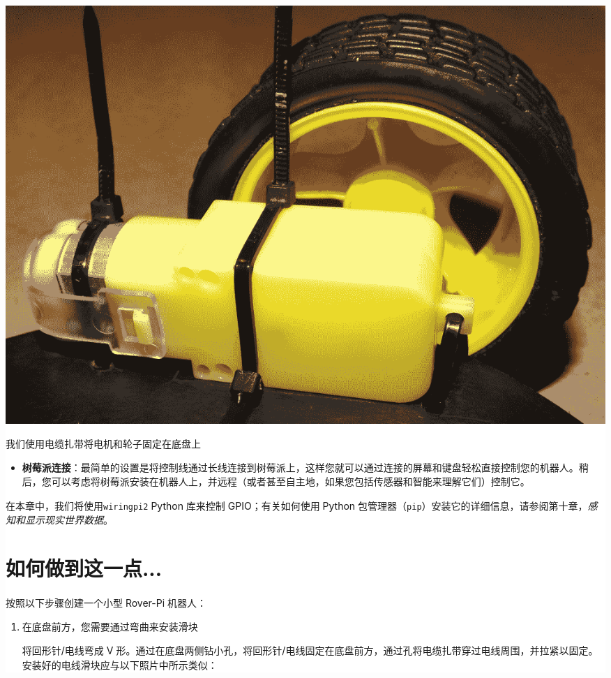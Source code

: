 ![图片](img/cbabca2d-a3d8-4ac5-a6a1-fdcf4b410098.png)

我们使用电缆扎带将电机和轮子固定在底盘上

+   **树莓派连接**：最简单的设置是将控制线通过长线连接到树莓派上，这样您就可以通过连接的屏幕和键盘轻松直接控制您的机器人。稍后，您可以考虑将树莓派安装在机器人上，并远程（或者甚至自主地，如果您包括传感器和智能来理解它们）控制它。

在本章中，我们将使用`wiringpi2` Python 库来控制 GPIO；有关如何使用 Python 包管理器（`pip`）安装它的详细信息，请参阅第十章，*感知和显示现实世界数据*。

# 如何做到这一点...

按照以下步骤创建一个小型 Rover-Pi 机器人：

1.  在底盘前方，您需要通过弯曲来安装滑块

    将回形针/电线弯成 V 形。通过在底盘两侧钻小孔，将回形针/电线固定在底盘前方，通过孔将电缆扎带穿过电线周围，并拉紧以固定。安装好的电线滑块应与以下照片中所示类似：

